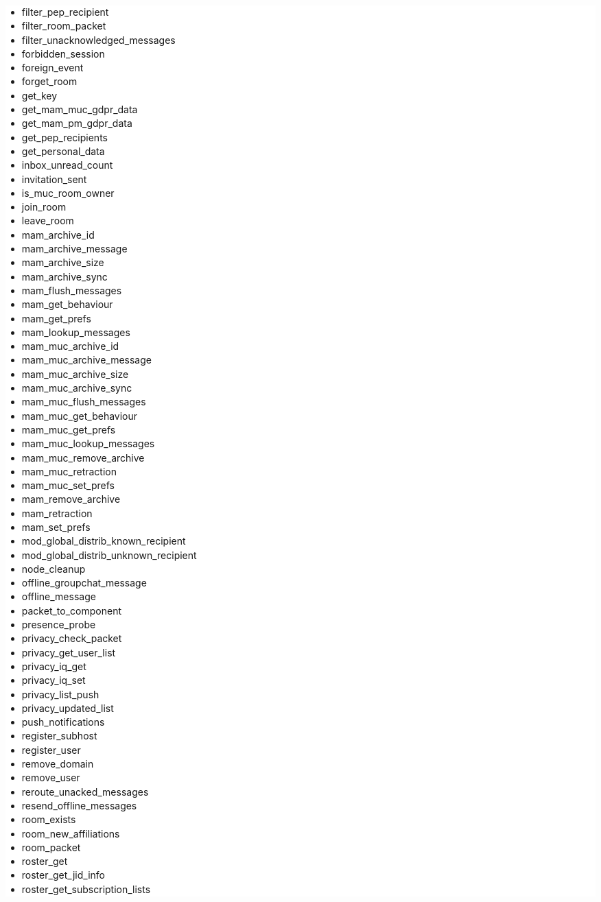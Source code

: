 * filter_pep_recipient
* filter_room_packet
* filter_unacknowledged_messages
* forbidden_session
* foreign_event
* forget_room
* get_key
* get_mam_muc_gdpr_data
* get_mam_pm_gdpr_data
* get_pep_recipients
* get_personal_data
* inbox_unread_count
* invitation_sent
* is_muc_room_owner
* join_room
* leave_room
* mam_archive_id
* mam_archive_message
* mam_archive_size
* mam_archive_sync
* mam_flush_messages
* mam_get_behaviour
* mam_get_prefs
* mam_lookup_messages
* mam_muc_archive_id
* mam_muc_archive_message
* mam_muc_archive_size
* mam_muc_archive_sync
* mam_muc_flush_messages
* mam_muc_get_behaviour
* mam_muc_get_prefs
* mam_muc_lookup_messages
* mam_muc_remove_archive
* mam_muc_retraction
* mam_muc_set_prefs
* mam_remove_archive
* mam_retraction
* mam_set_prefs
* mod_global_distrib_known_recipient
* mod_global_distrib_unknown_recipient
* node_cleanup
* offline_groupchat_message
* offline_message
* packet_to_component
* presence_probe
* privacy_check_packet
* privacy_get_user_list
* privacy_iq_get
* privacy_iq_set
* privacy_list_push
* privacy_updated_list
* push_notifications
* register_subhost
* register_user
* remove_domain
* remove_user
* reroute_unacked_messages
* resend_offline_messages
* room_exists
* room_new_affiliations
* room_packet
* roster_get
* roster_get_jid_info
* roster_get_subscription_lists